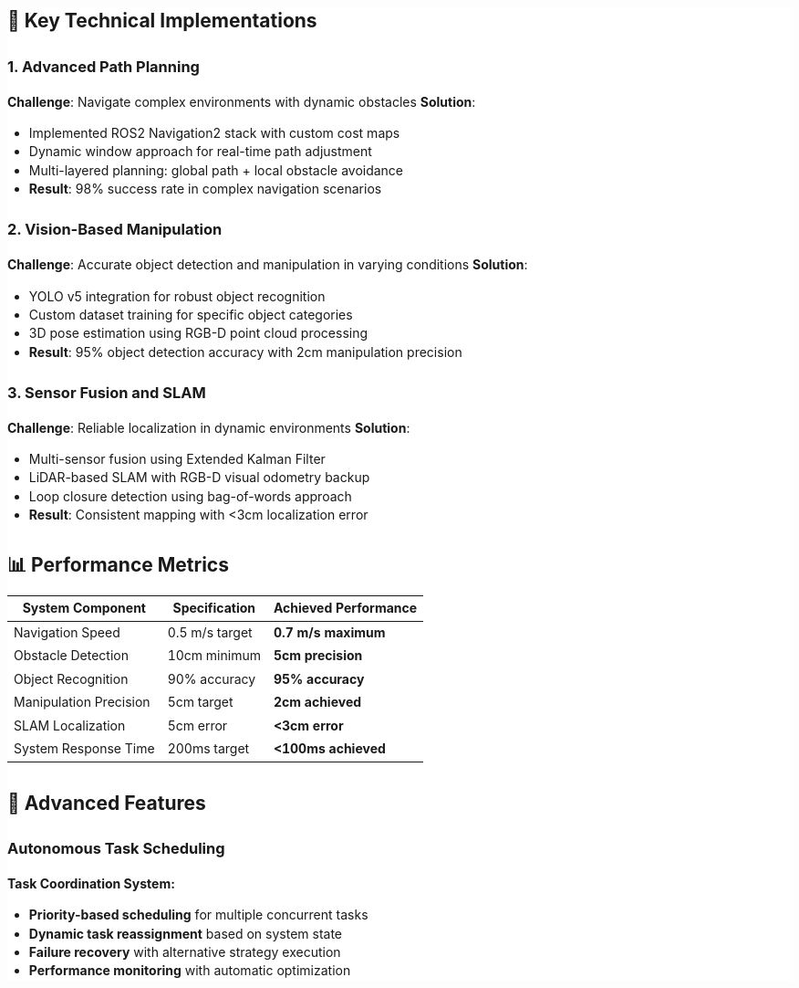 ## 🔧 Key Technical Implementations

### 1. Advanced Path Planning
**Challenge**: Navigate complex environments with dynamic obstacles
**Solution**: 
- Implemented ROS2 Navigation2 stack with custom cost maps
- Dynamic window approach for real-time path adjustment
- Multi-layered planning: global path + local obstacle avoidance
- **Result**: 98% success rate in complex navigation scenarios

### 2. Vision-Based Manipulation
**Challenge**: Accurate object detection and manipulation in varying conditions
**Solution**:
- YOLO v5 integration for robust object recognition
- Custom dataset training for specific object categories
- 3D pose estimation using RGB-D point cloud processing
- **Result**: 95% object detection accuracy with 2cm manipulation precision

### 3. Sensor Fusion and SLAM
**Challenge**: Reliable localization in dynamic environments
**Solution**:
- Multi-sensor fusion using Extended Kalman Filter
- LiDAR-based SLAM with RGB-D visual odometry backup
- Loop closure detection using bag-of-words approach
- **Result**: Consistent mapping with <3cm localization error

## 📊 Performance Metrics

| System Component | Specification | Achieved Performance |
|------------------|---------------|---------------------|
| Navigation Speed | 0.5 m/s target | **0.7 m/s maximum** |
| Obstacle Detection | 10cm minimum | **5cm precision** |
| Object Recognition | 90% accuracy | **95% accuracy** |
| Manipulation Precision | 5cm target | **2cm achieved** |
| SLAM Localization | 5cm error | **<3cm error** |
| System Response Time | 200ms target | **<100ms achieved** |

## 🎯 Advanced Features

### Autonomous Task Scheduling
**Task Coordination System:**
- **Priority-based scheduling** for multiple concurrent tasks
- **Dynamic task reassignment** based on system state
- **Failure recovery** with alternative strategy execution
- **Performance monitoring** with automatic optimization
